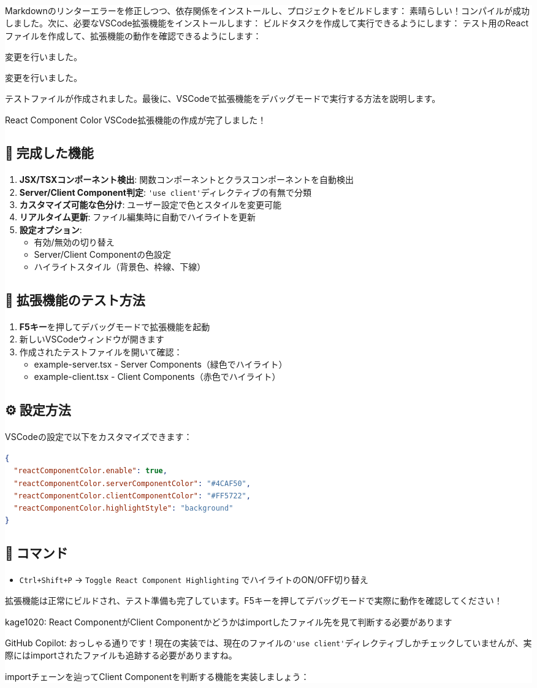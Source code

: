 Markdownのリンターエラーを修正しつつ、依存関係をインストールし、プロジェクトをビルドします： 素晴らしい！コンパイルが成功しました。次に、必要なVSCode拡張機能をインストールします： ビルドタスクを作成して実行できるようにします： テスト用のReactファイルを作成して、拡張機能の動作を確認できるようにします：

変更を行いました。

変更を行いました。

テストファイルが作成されました。最後に、VSCodeで拡張機能をデバッグモードで実行する方法を説明します。

React Component Color VSCode拡張機能の作成が完了しました！

## 🎉 完成した機能

1. **JSX/TSXコンポーネント検出**: 関数コンポーネントとクラスコンポーネントを自動検出
2. **Server/Client Component判定**: `'use client'`ディレクティブの有無で分類
3. **カスタマイズ可能な色分け**: ユーザー設定で色とスタイルを変更可能
4. **リアルタイム更新**: ファイル編集時に自動でハイライトを更新
5. **設定オプション**:
   - 有効/無効の切り替え
   - Server/Client Componentの色設定
   - ハイライトスタイル（背景色、枠線、下線）

## 🚀 拡張機能のテスト方法

1. **F5キー**を押してデバッグモードで拡張機能を起動
2. 新しいVSCodeウィンドウが開きます
3. 作成されたテストファイルを開いて確認：
   - example-server.tsx - Server Components（緑色でハイライト）
   - example-client.tsx - Client Components（赤色でハイライト）

## ⚙️ 設定方法

VSCodeの設定で以下をカスタマイズできます：

```json
{
  "reactComponentColor.enable": true,
  "reactComponentColor.serverComponentColor": "#4CAF50",
  "reactComponentColor.clientComponentColor": "#FF5722",
  "reactComponentColor.highlightStyle": "background"
}
```

## 📝 コマンド

- `Ctrl+Shift+P` → `Toggle React Component Highlighting` でハイライトのON/OFF切り替え

拡張機能は正常にビルドされ、テスト準備も完了しています。F5キーを押してデバッグモードで実際に動作を確認してください！

kage1020: React ComponentがClient Componentかどうかはimportしたファイル先を見て判断する必要があります

GitHub Copilot: おっしゃる通りです！現在の実装では、現在のファイルの`'use client'`ディレクティブしかチェックしていませんが、実際にはimportされたファイルも追跡する必要がありますね。

importチェーンを辿ってClient Componentを判断する機能を実装しましょう：
